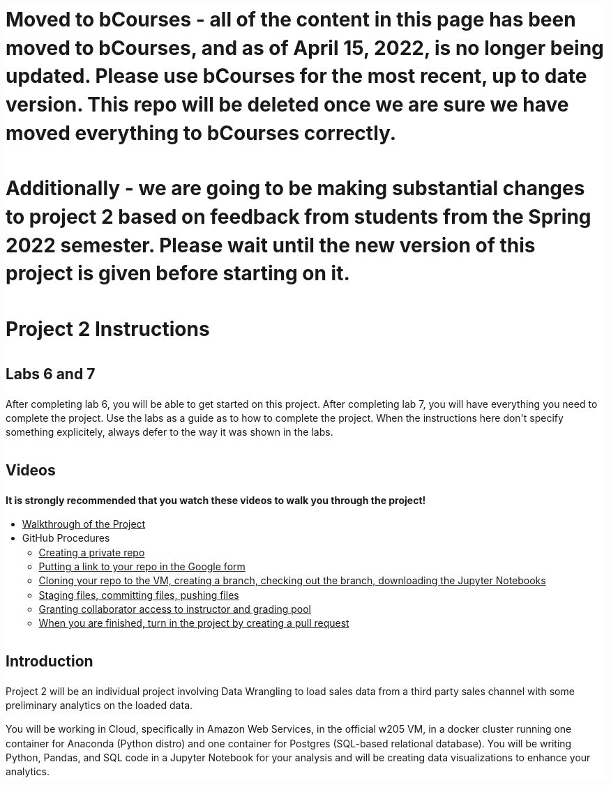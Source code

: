 # Moved to bCourses - all of the content in this page has been moved to bCourses, and as of April 15, 2022, is no longer being updated.  Please use bCourses for the most recent, up to date version. This repo will be deleted once we are sure we have moved everything to bCourses correctly.

# Additionally - we are going to be making substantial changes to project 2 based on feedback from students from the Spring 2022 semester.  Please wait until the new version of this project is given before starting on it.

# Project 2 Instructions

## Labs 6 and 7

After completing lab 6, you will be able to get started on this project.  After completing lab 7, you will have everything you need to complete the project.  Use the labs as a guide as to how to complete the project.  When the instructions here don't specify something explicitely, always defer to the way it was shown in the labs. 

## Videos

**It is strongly recommended that you watch these videos to walk you through the project!**

* [Walkthrough of the Project](https://kevincrook.com/ucb/mids/w205/projects/project_2/project_2_01.mp4)
* GitHub Procedures
   * [Creating a private repo](https://kevincrook.com/ucb/mids/w205/projects/project_2/project_2_02.mp4)
   * [Putting a link to your repo in the Google form](https://kevincrook.com/ucb/mids/w205/projects/project_2/project_2_03.mp4)
   * [Cloning your repo to the VM, creating a branch, checking out the branch, downloading the Jupyter Notebooks](https://kevincrook.com/ucb/mids/w205/projects/project_2/project_2_04.mp4)
   * [Staging files, committing files, pushing files](https://kevincrook.com/ucb/mids/w205/projects/project_2/project_2_05.mp4) 
   * [Granting collaborator access to instructor and grading pool](https://kevincrook.com/ucb/mids/w205/projects/project_2/project_2_06.mp4)
   * [When you are finished, turn in the project by creating a pull request](https://kevincrook.com/ucb/mids/w205/projects/project_2/project_2_07.mp4)


## Introduction

Project 2 will be an individual project involving Data Wrangling to load sales data from a third party sales channel with some preliminary analytics on the loaded data.  

You will be working in Cloud, specifically in Amazon Web Services, in the official w205 VM, in a docker cluster running one container for Anaconda (Python distro) and one container for Postgres (SQL-based relational database).   You will be writing Python, Pandas, and SQL code in a Jupyter Notebook for your analysis and will be creating data visualizations to enhance your analytics.
